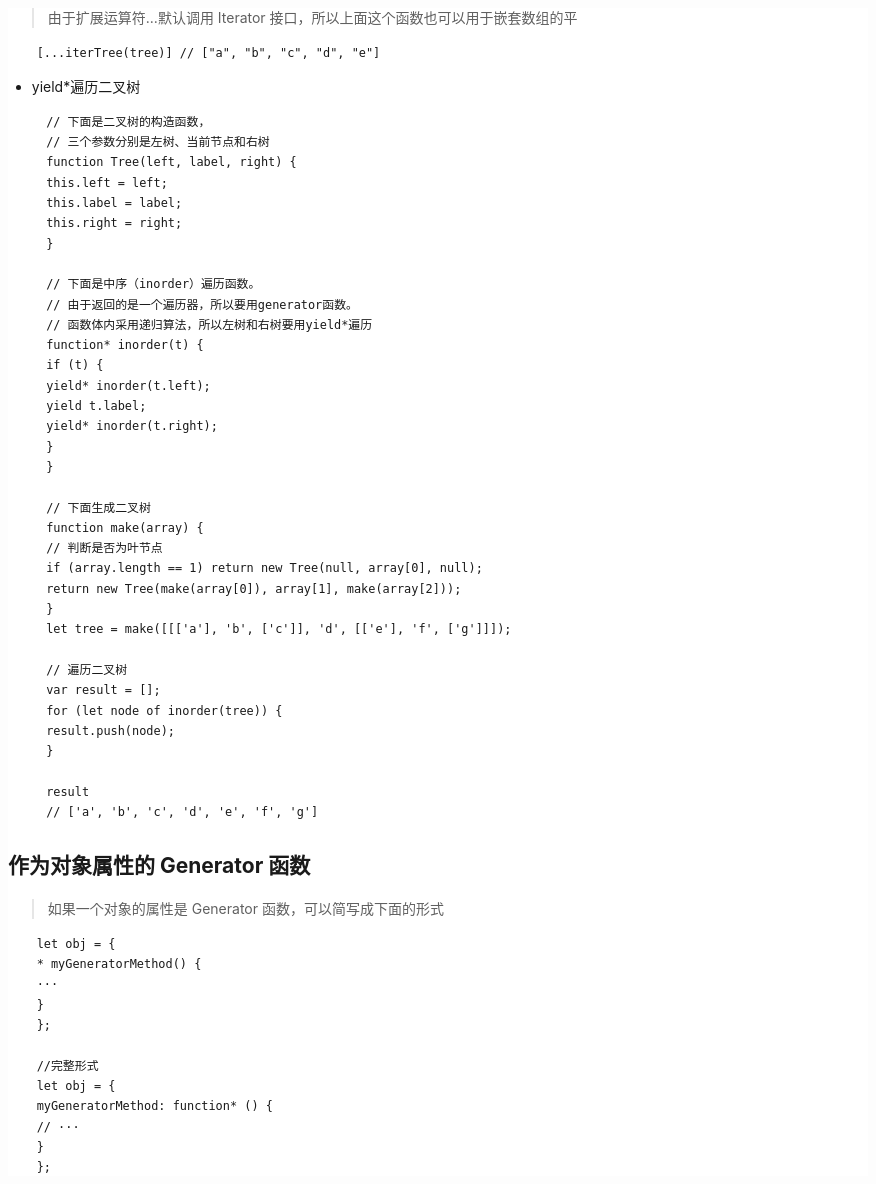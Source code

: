 > 由于扩展运算符...默认调用 Iterator 接口，所以上面这个函数也可以用于嵌套数组的平

        [...iterTree(tree)] // ["a", "b", "c", "d", "e"]

- yield\*遍历二叉树

        // 下面是二叉树的构造函数，
        // 三个参数分别是左树、当前节点和右树
        function Tree(left, label, right) {
        this.left = left;
        this.label = label;
        this.right = right;
        }

        // 下面是中序（inorder）遍历函数。
        // 由于返回的是一个遍历器，所以要用generator函数。
        // 函数体内采用递归算法，所以左树和右树要用yield*遍历
        function* inorder(t) {
        if (t) {
        yield* inorder(t.left);
        yield t.label;
        yield* inorder(t.right);
        }
        }

        // 下面生成二叉树
        function make(array) {
        // 判断是否为叶节点
        if (array.length == 1) return new Tree(null, array[0], null);
        return new Tree(make(array[0]), array[1], make(array[2]));
        }
        let tree = make([[['a'], 'b', ['c']], 'd', [['e'], 'f', ['g']]]);

        // 遍历二叉树
        var result = [];
        for (let node of inorder(tree)) {
        result.push(node);
        }

        result
        // ['a', 'b', 'c', 'd', 'e', 'f', 'g']

## 作为对象属性的 Generator 函数

> 如果一个对象的属性是 Generator 函数，可以简写成下面的形式

        let obj = {
        * myGeneratorMethod() {
        ···
        }
        };

        //完整形式
        let obj = {
        myGeneratorMethod: function* () {
        // ···
        }
        };
